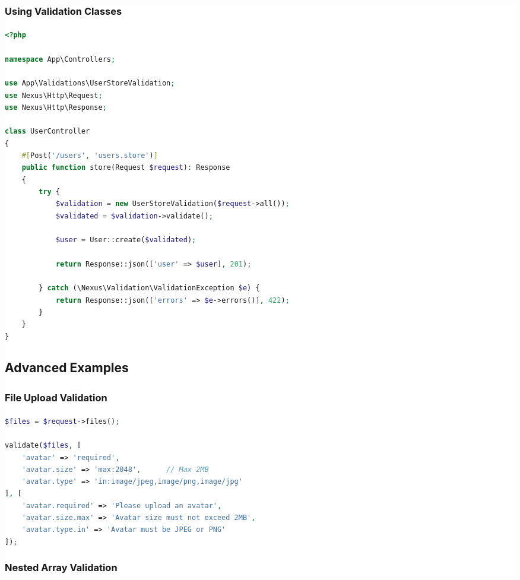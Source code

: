 ### Using Validation Classes

```php
<?php

namespace App\Controllers;

use App\Validations\UserStoreValidation;
use Nexus\Http\Request;
use Nexus\Http\Response;

class UserController
{
    #[Post('/users', 'users.store')]
    public function store(Request $request): Response
    {
        try {
            $validation = new UserStoreValidation($request->all());
            $validated = $validation->validate();

            $user = User::create($validated);

            return Response::json(['user' => $user], 201);

        } catch (\Nexus\Validation\ValidationException $e) {
            return Response::json(['errors' => $e->errors()], 422);
        }
    }
}
```

## Advanced Examples

### File Upload Validation

```php
$files = $request->files();

validate($files, [
    'avatar' => 'required',
    'avatar.size' => 'max:2048',      // Max 2MB
    'avatar.type' => 'in:image/jpeg,image/png,image/jpg'
], [
    'avatar.required' => 'Please upload an avatar',
    'avatar.size.max' => 'Avatar size must not exceed 2MB',
    'avatar.type.in' => 'Avatar must be JPEG or PNG'
]);
```

### Nested Array Validation
